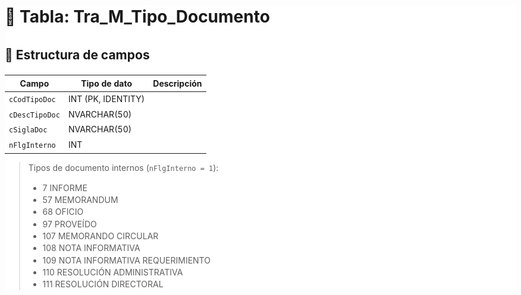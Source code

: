 
# 📄 Tabla: Tra_M_Tipo_Documento
## 🧱 Estructura de campos

| Campo          | Tipo de dato        | Descripción |
|-----------------|---------------------|-------------|
| `cCodTipoDoc`   | INT (PK, IDENTITY)  |             |
| `cDescTipoDoc`  | NVARCHAR(50)        |             |
| `cSiglaDoc`     | NVARCHAR(50)        |             |
| `nFlgInterno`   | INT                 |             |

> Tipos de documento internos (`nFlgInterno = 1`):
> - 7 INFORME  
> - 57 MEMORANDUM  
> - 68 OFICIO  
> - 97 PROVEÍDO  
> - 107 MEMORANDO CIRCULAR  
> - 108 NOTA INFORMATIVA  
> - 109 NOTA INFORMATIVA REQUERIMIENTO  
> - 110 RESOLUCIÓN ADMINISTRATIVA  
> - 111 RESOLUCIÓN DIRECTORAL  